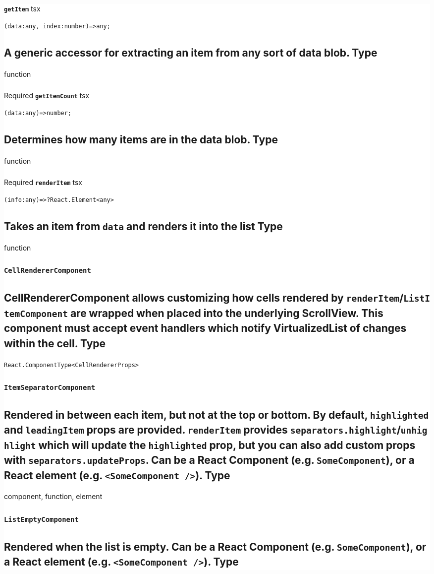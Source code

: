 **`getItem`**[​](https://reactnative.dev/docs/virtualizedlist#required-getitem "Direct link to required-getitem")
tsx
```
(data:any, index:number)=>any;
```

A generic accessor for extracting an item from any sort of data blob.
Type  
---  
function  
### 
Required
**`getItemCount`**[​](https://reactnative.dev/docs/virtualizedlist#required-getitemcount "Direct link to required-getitemcount")
tsx
```
(data:any)=>number;
```

Determines how many items are in the data blob.
Type  
---  
function  
### 
Required
**`renderItem`**[​](https://reactnative.dev/docs/virtualizedlist#required-renderitem "Direct link to required-renderitem")
tsx
```
(info:any)=>?React.Element<any>
```

Takes an item from `data` and renders it into the list
Type  
---  
function  
### `CellRendererComponent`[​](https://reactnative.dev/docs/virtualizedlist#cellrenderercomponent "Direct link to cellrenderercomponent")
CellRendererComponent allows customizing how cells rendered by `renderItem`/`ListItemComponent` are wrapped when placed into the underlying ScrollView. This component must accept event handlers which notify VirtualizedList of changes within the cell.
Type  
---  
`React.ComponentType<CellRendererProps>`  
### `ItemSeparatorComponent`[​](https://reactnative.dev/docs/virtualizedlist#itemseparatorcomponent "Direct link to itemseparatorcomponent")
Rendered in between each item, but not at the top or bottom. By default, `highlighted` and `leadingItem` props are provided. `renderItem` provides `separators.highlight`/`unhighlight` which will update the `highlighted` prop, but you can also add custom props with `separators.updateProps`. Can be a React Component (e.g. `SomeComponent`), or a React element (e.g. `<SomeComponent />`).
Type  
---  
component, function, element  
### `ListEmptyComponent`[​](https://reactnative.dev/docs/virtualizedlist#listemptycomponent "Direct link to listemptycomponent")
Rendered when the list is empty. Can be a React Component (e.g. `SomeComponent`), or a React element (e.g. `<SomeComponent />`).
Type  
---  